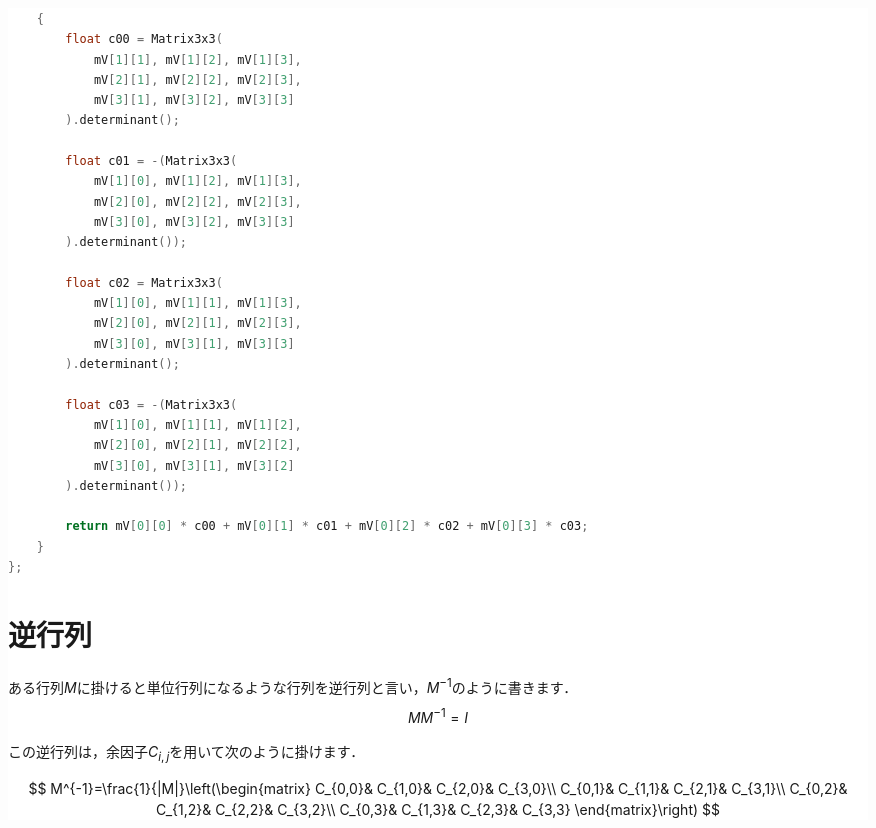 ```cpp
    {
        float c00 = Matrix3x3(
            mV[1][1], mV[1][2], mV[1][3],
            mV[2][1], mV[2][2], mV[2][3],
            mV[3][1], mV[3][2], mV[3][3]
        ).determinant();

        float c01 = -(Matrix3x3(
            mV[1][0], mV[1][2], mV[1][3],
            mV[2][0], mV[2][2], mV[2][3],
            mV[3][0], mV[3][2], mV[3][3]
        ).determinant());

        float c02 = Matrix3x3(
            mV[1][0], mV[1][1], mV[1][3],
            mV[2][0], mV[2][1], mV[2][3],
            mV[3][0], mV[3][1], mV[3][3]
        ).determinant();

        float c03 = -(Matrix3x3(
            mV[1][0], mV[1][1], mV[1][2],
            mV[2][0], mV[2][1], mV[2][2],
            mV[3][0], mV[3][1], mV[3][2]
        ).determinant());

        return mV[0][0] * c00 + mV[0][1] * c01 + mV[0][2] * c02 + mV[0][3] * c03;
    }
};
```

# 逆行列

ある行列$M$に掛けると単位行列になるような行列を逆行列と言い，$M^{-1}$のように書きます．
$$MM^{-1} = I$$

この逆行列は，余因子$C_{i,j}$を用いて次のように掛けます．

$$
M^{-1}=\frac{1}{|M|}\left(\begin{matrix}
C_{0,0}&
C_{1,0}&
C_{2,0}&
C_{3,0}\\
C_{0,1}&
C_{1,1}&
C_{2,1}&
C_{3,1}\\
C_{0,2}&
C_{1,2}&
C_{2,2}&
C_{3,2}\\
C_{0,3}&
C_{1,3}&
C_{2,3}&
C_{3,3}
\end{matrix}\right)
$$
